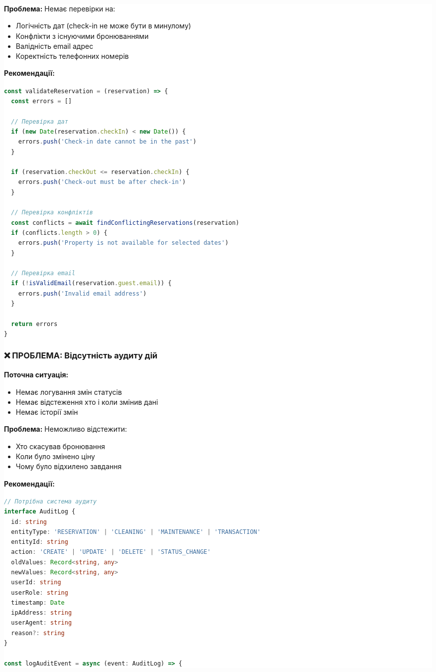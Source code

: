 **Проблема:** Немає перевірки на:
- Логічність дат (check-in не може бути в минулому)
- Конфлікти з існуючими бронюваннями
- Валідність email адрес
- Коректність телефонних номерів

**Рекомендації:**
```typescript
const validateReservation = (reservation) => {
  const errors = []
  
  // Перевірка дат
  if (new Date(reservation.checkIn) < new Date()) {
    errors.push('Check-in date cannot be in the past')
  }
  
  if (reservation.checkOut <= reservation.checkIn) {
    errors.push('Check-out must be after check-in')
  }
  
  // Перевірка конфліктів
  const conflicts = await findConflictingReservations(reservation)
  if (conflicts.length > 0) {
    errors.push('Property is not available for selected dates')
  }
  
  // Перевірка email
  if (!isValidEmail(reservation.guest.email)) {
    errors.push('Invalid email address')
  }
  
  return errors
}
```

### ❌ **ПРОБЛЕМА: Відсутність аудиту дій**

**Поточна ситуація:**
- Немає логування змін статусів
- Немає відстеження хто і коли змінив дані
- Немає історії змін

**Проблема:** Неможливо відстежити:
- Хто скасував бронювання
- Коли було змінено ціну
- Чому було відхилено завдання

**Рекомендації:**
```typescript
// Потрібна система аудиту
interface AuditLog {
  id: string
  entityType: 'RESERVATION' | 'CLEANING' | 'MAINTENANCE' | 'TRANSACTION'
  entityId: string
  action: 'CREATE' | 'UPDATE' | 'DELETE' | 'STATUS_CHANGE'
  oldValues: Record<string, any>
  newValues: Record<string, any>
  userId: string
  userRole: string
  timestamp: Date
  ipAddress: string
  userAgent: string
  reason?: string
}

const logAuditEvent = async (event: AuditLog) => {
```